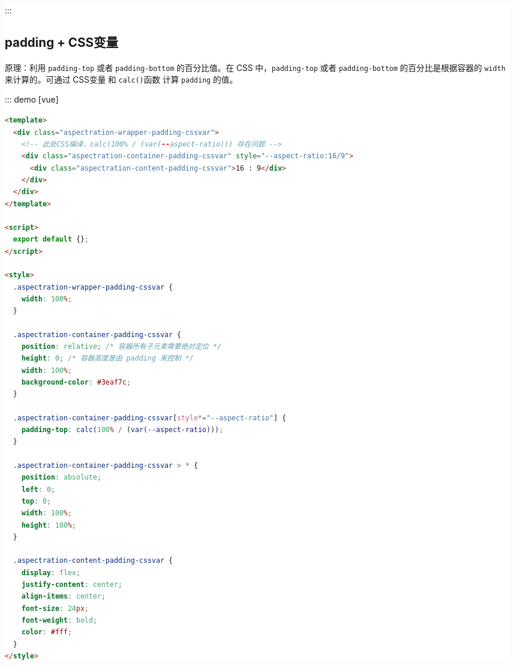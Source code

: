 :::

## padding + CSS变量

原理：利用 `padding-top` 或者 `padding-bottom` 的百分比值。在 CSS 中，`padding-top` 或者 `padding-bottom` 的百分比是根据容器的 `width` 来计算的。可通过 CSS变量 和 `calc()`函数 计算 `padding` 的值。

::: demo [vue]

``` html
<template>
  <div class="aspectration-wrapper-padding-cssvar">
    <!-- 此处CSS编译，calc(100% / (var(--aspect-ratio))) 存在问题 -->
    <div class="aspectration-container-padding-cssvar" style="--aspect-ratio:16/9">
      <div class="aspectration-content-padding-cssvar">16 : 9</div>
    </div>
  </div>
</template>

<script>
  export default {};
</script>

<style>
  .aspectration-wrapper-padding-cssvar {
    width: 100%;
  }
  
  .aspectration-container-padding-cssvar {
    position: relative; /* 容器所有子元素需要绝对定位 */
    height: 0; /* 容器高度是由 padding 来控制 */
    width: 100%; 
    background-color: #3eaf7c;
  }

  .aspectration-container-padding-cssvar[style*="--aspect-ratio"] {
    padding-top: calc(100% / (var(--aspect-ratio)));
  }

  .aspectration-container-padding-cssvar > * {
    position: absolute;
    left: 0;
    top: 0;
    width: 100%;
    height: 100%;
  }

  .aspectration-content-padding-cssvar {
    display: flex;
    justify-content: center;
    align-items: center;
    font-size: 24px;
    font-weight: bold;
    color: #fff;
  }
</style>
```
